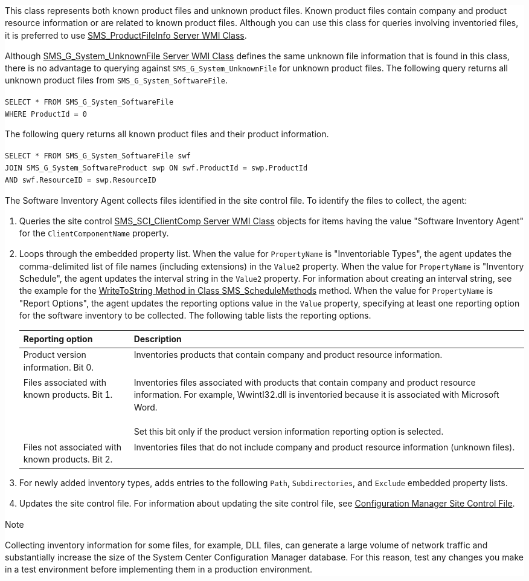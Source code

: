  This class represents both known product files and unknown product files. Known product files contain company and product resource information or are related to known product files. Although you can use this class for queries involving inventoried files, it is preferred to use [SMS_ProductFileInfo Server WMI Class](../../../../../develop/reference/apps/sms_productfileinfo-server-wmi-class.md).  

 Although [SMS_G_System_UnknownFile Server WMI Class](../../../../../develop/reference/core/clients/manage/sms_g_system_unknownfile-server-wmi-class.md) defines the same unknown file information that is found in this class, there is no advantage to querying against `SMS_G_System_UnknownFile` for unknown product files. The following query returns all unknown product files from `SMS_G_System_SoftwareFile`.  

```  
SELECT * FROM SMS_G_System_SoftwareFile  
WHERE ProductId = 0  
```  

 The following query returns all known product files and their product information.  

```  
SELECT * FROM SMS_G_System_SoftwareFile swf  
JOIN SMS_G_System_SoftwareProduct swp ON swf.ProductId = swp.ProductId  
AND swf.ResourceID = swp.ResourceID  
```  

 The Software Inventory Agent collects files identified in the site control file. To identify the files to collect, the agent:  

1.  Queries the site control [SMS_SCI_ClientComp Server WMI Class](../../../../../develop/reference/core/servers/configure/sms_sci_clientcomp-server-wmi-class.md) objects for items having the value "Software Inventory Agent" for the `ClientComponentName` property.  

2.  Loops through the embedded property list. When the value for `PropertyName` is "Inventoriable Types", the agent updates the comma-delimited list of file names (including extensions) in the `Value2` property. When the value for `PropertyName` is "Inventory Schedule", the agent updates the interval string in the `Value2` property. For information about creating an interval string, see the example for the [WriteToString Method in Class SMS_ScheduleMethods](../../../../../develop/reference/core/servers/configure/writetostring-method-in-class-sms_schedulemethods.md) method. When the value for `PropertyName` is "Report Options", the agent updates the reporting options value in the `Value` property, specifying at least one reporting option for the software inventory to be collected. The following table lists the reporting options.  

    |Reporting option|Description|  
    |----------------------|-----------------|  
    |Product version information. Bit 0.|Inventories products that contain company and product resource information.|  
    |Files associated with known products. Bit 1.|Inventories files associated with products that contain company and product resource information. For example, Wwintl32.dll is inventoried because it is associated with Microsoft Word.<br /><br /> Set this bit only if the product version information reporting option is selected.|  
    |Files not associated with known products. Bit 2.|Inventories files that do not include company and product resource information (unknown files).|  

3.  For newly added inventory types, adds entries to the following `Path`, `Subdirectories`, and `Exclude` embedded property lists.  

4.  Updates the site control file. For information about updating the site control file, see [Configuration Manager Site Control File](../../../../../develop/core/understand/site-control-file.md).  

> [!NOTE]
>  Collecting inventory information for some files, for example, DLL files, can generate a large volume of network traffic and substantially increase the size of the System Center Configuration Manager database. For this reason, test any changes you make in a test environment before implementing them in a production environment.  
